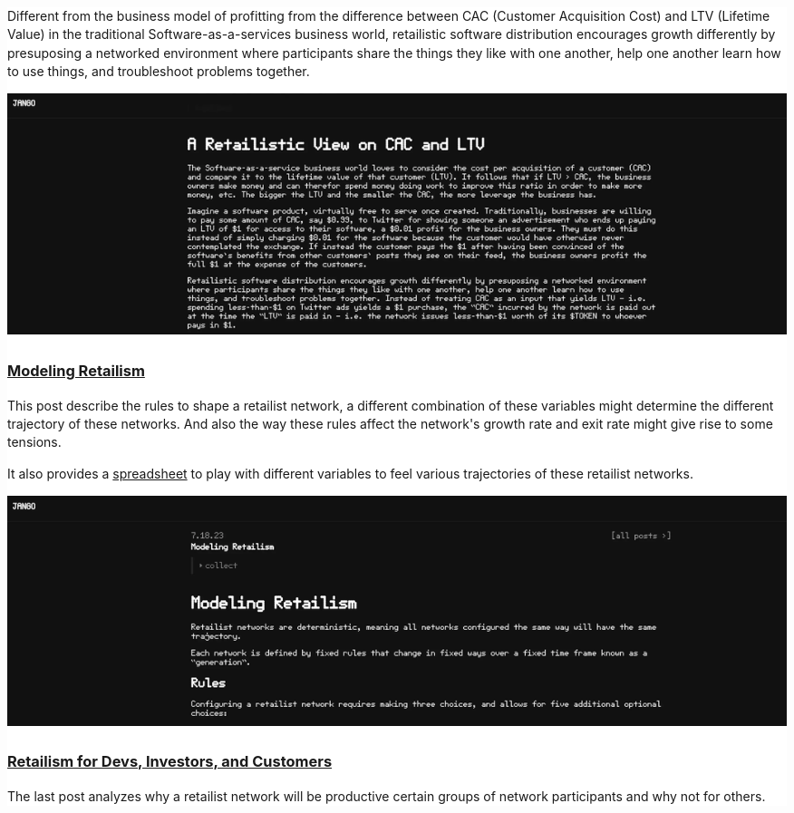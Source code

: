 Different from the business model of profitting from the difference between CAC (Customer Acquisition Cost) and LTV (Lifetime Value) in the traditional Software-as-a-services business world, retailistic software distribution encourages growth differently by presuposing a networked environment where participants share the things they like with one another, help one another learn how to use things, and troubleshoot problems together.

![A Retailistic View on CAC and LTV](a_retailistic_view.webp)

### [Modeling Retailism](https://jango.eth.limo/B762F3CC-AEFE-4DE0-B08C-7C16400AF718/)

This post describe the rules to shape a retailist network, a different combination of these variables might determine the different trajectory of these networks. And also the way these rules affect the network's growth rate and exit rate might give rise to some tensions.

It also provides a [spreadsheet](https://docs.google.com/spreadsheets/d/1R-3PyyF2chmsf_t3IdVi7oEWD0i0IHTcDNwQj4DEKaA/edit#gid=424465074) to play with different variables to feel various trajectories of these retailist networks.

![Modeling Retailism](modeling_retailism.webp)

### [Retailism for Devs, Investors, and Customers](https://jango.eth.limo/3EB05292-0376-4B7D-AFCF-042B70673C3D)

The last post analyzes why a retailist network will be productive certain groups of network participants and why not for others.
